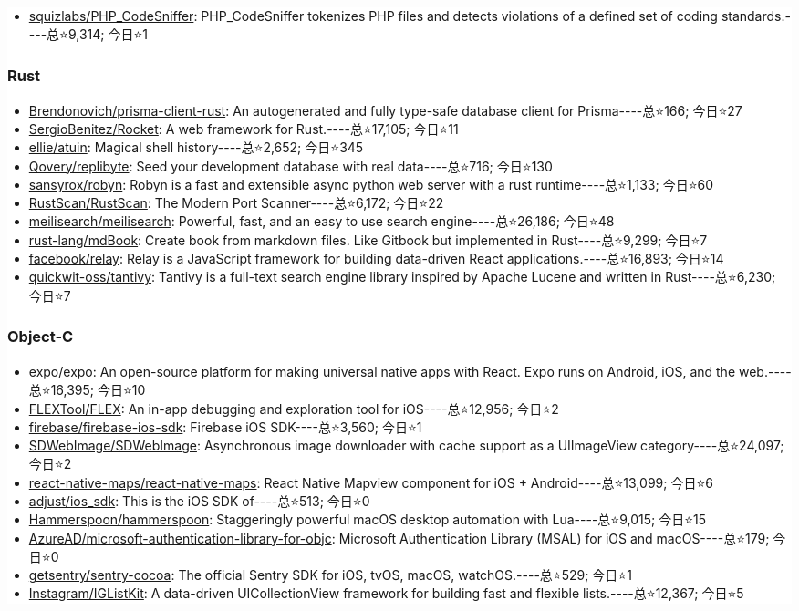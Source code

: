 - [squizlabs/PHP_CodeSniffer](https://github.com/squizlabs/PHP_CodeSniffer): PHP_CodeSniffer tokenizes PHP files and detects violations of a defined set of coding standards.----总⭐️9,314; 今日⭐️1 

### Rust 
- [Brendonovich/prisma-client-rust](https://github.com/Brendonovich/prisma-client-rust): An autogenerated and fully type-safe database client for Prisma----总⭐️166; 今日⭐️27 
- [SergioBenitez/Rocket](https://github.com/SergioBenitez/Rocket): A web framework for Rust.----总⭐️17,105; 今日⭐️11 
- [ellie/atuin](https://github.com/ellie/atuin): Magical shell history----总⭐️2,652; 今日⭐️345 
- [Qovery/replibyte](https://github.com/Qovery/replibyte): Seed your development database with real data----总⭐️716; 今日⭐️130 
- [sansyrox/robyn](https://github.com/sansyrox/robyn): Robyn is a fast and extensible async python web server with a rust runtime----总⭐️1,133; 今日⭐️60 
- [RustScan/RustScan](https://github.com/RustScan/RustScan): The Modern Port Scanner----总⭐️6,172; 今日⭐️22 
- [meilisearch/meilisearch](https://github.com/meilisearch/meilisearch): Powerful, fast, and an easy to use search engine----总⭐️26,186; 今日⭐️48 
- [rust-lang/mdBook](https://github.com/rust-lang/mdBook): Create book from markdown files. Like Gitbook but implemented in Rust----总⭐️9,299; 今日⭐️7 
- [facebook/relay](https://github.com/facebook/relay): Relay is a JavaScript framework for building data-driven React applications.----总⭐️16,893; 今日⭐️14 
- [quickwit-oss/tantivy](https://github.com/quickwit-oss/tantivy): Tantivy is a full-text search engine library inspired by Apache Lucene and written in Rust----总⭐️6,230; 今日⭐️7 

### Object-C 
- [expo/expo](https://github.com/expo/expo): An open-source platform for making universal native apps with React. Expo runs on Android, iOS, and the web.----总⭐️16,395; 今日⭐️10 
- [FLEXTool/FLEX](https://github.com/FLEXTool/FLEX): An in-app debugging and exploration tool for iOS----总⭐️12,956; 今日⭐️2 
- [firebase/firebase-ios-sdk](https://github.com/firebase/firebase-ios-sdk): Firebase iOS SDK----总⭐️3,560; 今日⭐️1 
- [SDWebImage/SDWebImage](https://github.com/SDWebImage/SDWebImage): Asynchronous image downloader with cache support as a UIImageView category----总⭐️24,097; 今日⭐️2 
- [react-native-maps/react-native-maps](https://github.com/react-native-maps/react-native-maps): React Native Mapview component for iOS + Android----总⭐️13,099; 今日⭐️6 
- [adjust/ios_sdk](https://github.com/adjust/ios_sdk): This is the iOS SDK of----总⭐️513; 今日⭐️0 
- [Hammerspoon/hammerspoon](https://github.com/Hammerspoon/hammerspoon): Staggeringly powerful macOS desktop automation with Lua----总⭐️9,015; 今日⭐️15 
- [AzureAD/microsoft-authentication-library-for-objc](https://github.com/AzureAD/microsoft-authentication-library-for-objc): Microsoft Authentication Library (MSAL) for iOS and macOS----总⭐️179; 今日⭐️0 
- [getsentry/sentry-cocoa](https://github.com/getsentry/sentry-cocoa): The official Sentry SDK for iOS, tvOS, macOS, watchOS.----总⭐️529; 今日⭐️1 
- [Instagram/IGListKit](https://github.com/Instagram/IGListKit): A data-driven UICollectionView framework for building fast and flexible lists.----总⭐️12,367; 今日⭐️5 


